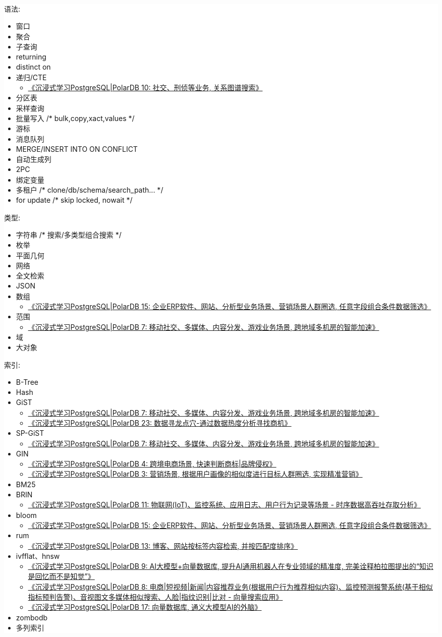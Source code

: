 语法:    
- 窗口    
- 聚合    
- 子查询    
- returning   
- distinct on  
- 递归/CTE    
    - [《沉浸式学习PostgreSQL|PolarDB 10: 社交、刑侦等业务, 关系图谱搜索》](../202308/20230831_02.md)  
- 分区表    
- 采样查询    
- 批量写入  /* bulk,copy,xact,values */  
- 游标   
- 消息队列    
- MERGE/INSERT INTO ON CONFLICT   
- 自动生成列   
- 2PC  
- 绑定变量  
- 多租户  /* clone/db/schema/search_path... */
- for update /* skip locked, nowait */
  
    
类型:     
- 字符串  /* 搜索/多类型组合搜索 */     
- 枚举    
- 平面几何  
- 网络  
- 全文检索  
- JSON  
- 数组   
    - [《沉浸式学习PostgreSQL|PolarDB 15: 企业ERP软件、网站、分析型业务场景、营销场景人群圈选, 任意字段组合条件数据筛选》](../202309/20230908_02.md)  
- 范围   
    - [《沉浸式学习PostgreSQL|PolarDB 7: 移动社交、多媒体、内容分发、游戏业务场景, 跨地域多机房的智能加速》](../202308/20230828_01.md)  
- 域  
- 大对象  
  
  
索引:    
- B-Tree  
- Hash  
- GiST  
    - [《沉浸式学习PostgreSQL|PolarDB 7: 移动社交、多媒体、内容分发、游戏业务场景, 跨地域多机房的智能加速》](../202308/20230828_01.md)
    - [《沉浸式学习PostgreSQL|PolarDB 23: 数据寻龙点穴-通过数据热度分析寻找商机》](../202310/20231027_02.md)  
- SP-GiST  
    - [《沉浸式学习PostgreSQL|PolarDB 7: 移动社交、多媒体、内容分发、游戏业务场景, 跨地域多机房的智能加速》](../202308/20230828_01.md)  
- GIN  
    - [《沉浸式学习PostgreSQL|PolarDB 4: 跨境电商场景, 快速判断商标|品牌侵权》](../202308/20230825_01.md)  
    - [《沉浸式学习PostgreSQL|PolarDB 3: 营销场景, 根据用户画像的相似度进行目标人群圈选, 实现精准营销》](../202308/20230824_02.md)
- BM25
- BRIN  
    - [《沉浸式学习PostgreSQL|PolarDB 11: 物联网(IoT)、监控系统、应用日志、用户行为记录等场景 - 时序数据高吞吐存取分析》](../202309/20230901_01.md)  
- bloom  
    - [《沉浸式学习PostgreSQL|PolarDB 15: 企业ERP软件、网站、分析型业务场景、营销场景人群圈选, 任意字段组合条件数据筛选》](../202309/20230908_02.md)  
- rum  
    - [《沉浸式学习PostgreSQL|PolarDB 13: 博客、网站按标签内容检索, 并按匹配度排序》](../202309/20230907_01.md)  
- ivfflat、hnsw  
    - [《沉浸式学习PostgreSQL|PolarDB 9: AI大模型+向量数据库, 提升AI通用机器人在专业领域的精准度, 完美诠释柏拉图提出的“知识是回忆而不是知觉”》](../202308/20230831_01.md)  
    - [《沉浸式学习PostgreSQL|PolarDB 8: 电商|短视频|新闻|内容推荐业务(根据用户行为推荐相似内容)、监控预测报警系统(基于相似指标预判告警)、音视图文多媒体相似搜索、人脸|指纹识别|比对 - 向量搜索应用》](../202308/20230829_02.md)
    - [《沉浸式学习PostgreSQL|PolarDB 17: 向量数据库, 通义大模型AI的外脑》](../202309/20230922_02.md)  
- zombodb  
- 多列索引  